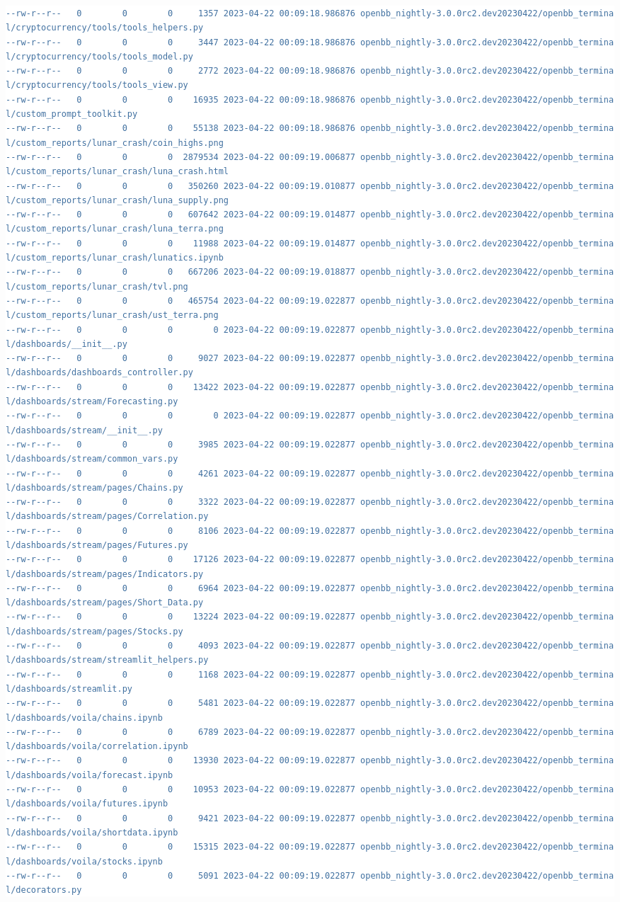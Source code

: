 ```diff
--rw-r--r--   0        0        0     1357 2023-04-22 00:09:18.986876 openbb_nightly-3.0.0rc2.dev20230422/openbb_terminal/cryptocurrency/tools/tools_helpers.py
--rw-r--r--   0        0        0     3447 2023-04-22 00:09:18.986876 openbb_nightly-3.0.0rc2.dev20230422/openbb_terminal/cryptocurrency/tools/tools_model.py
--rw-r--r--   0        0        0     2772 2023-04-22 00:09:18.986876 openbb_nightly-3.0.0rc2.dev20230422/openbb_terminal/cryptocurrency/tools/tools_view.py
--rw-r--r--   0        0        0    16935 2023-04-22 00:09:18.986876 openbb_nightly-3.0.0rc2.dev20230422/openbb_terminal/custom_prompt_toolkit.py
--rw-r--r--   0        0        0    55138 2023-04-22 00:09:18.986876 openbb_nightly-3.0.0rc2.dev20230422/openbb_terminal/custom_reports/lunar_crash/coin_highs.png
--rw-r--r--   0        0        0  2879534 2023-04-22 00:09:19.006877 openbb_nightly-3.0.0rc2.dev20230422/openbb_terminal/custom_reports/lunar_crash/luna_crash.html
--rw-r--r--   0        0        0   350260 2023-04-22 00:09:19.010877 openbb_nightly-3.0.0rc2.dev20230422/openbb_terminal/custom_reports/lunar_crash/luna_supply.png
--rw-r--r--   0        0        0   607642 2023-04-22 00:09:19.014877 openbb_nightly-3.0.0rc2.dev20230422/openbb_terminal/custom_reports/lunar_crash/luna_terra.png
--rw-r--r--   0        0        0    11988 2023-04-22 00:09:19.014877 openbb_nightly-3.0.0rc2.dev20230422/openbb_terminal/custom_reports/lunar_crash/lunatics.ipynb
--rw-r--r--   0        0        0   667206 2023-04-22 00:09:19.018877 openbb_nightly-3.0.0rc2.dev20230422/openbb_terminal/custom_reports/lunar_crash/tvl.png
--rw-r--r--   0        0        0   465754 2023-04-22 00:09:19.022877 openbb_nightly-3.0.0rc2.dev20230422/openbb_terminal/custom_reports/lunar_crash/ust_terra.png
--rw-r--r--   0        0        0        0 2023-04-22 00:09:19.022877 openbb_nightly-3.0.0rc2.dev20230422/openbb_terminal/dashboards/__init__.py
--rw-r--r--   0        0        0     9027 2023-04-22 00:09:19.022877 openbb_nightly-3.0.0rc2.dev20230422/openbb_terminal/dashboards/dashboards_controller.py
--rw-r--r--   0        0        0    13422 2023-04-22 00:09:19.022877 openbb_nightly-3.0.0rc2.dev20230422/openbb_terminal/dashboards/stream/Forecasting.py
--rw-r--r--   0        0        0        0 2023-04-22 00:09:19.022877 openbb_nightly-3.0.0rc2.dev20230422/openbb_terminal/dashboards/stream/__init__.py
--rw-r--r--   0        0        0     3985 2023-04-22 00:09:19.022877 openbb_nightly-3.0.0rc2.dev20230422/openbb_terminal/dashboards/stream/common_vars.py
--rw-r--r--   0        0        0     4261 2023-04-22 00:09:19.022877 openbb_nightly-3.0.0rc2.dev20230422/openbb_terminal/dashboards/stream/pages/Chains.py
--rw-r--r--   0        0        0     3322 2023-04-22 00:09:19.022877 openbb_nightly-3.0.0rc2.dev20230422/openbb_terminal/dashboards/stream/pages/Correlation.py
--rw-r--r--   0        0        0     8106 2023-04-22 00:09:19.022877 openbb_nightly-3.0.0rc2.dev20230422/openbb_terminal/dashboards/stream/pages/Futures.py
--rw-r--r--   0        0        0    17126 2023-04-22 00:09:19.022877 openbb_nightly-3.0.0rc2.dev20230422/openbb_terminal/dashboards/stream/pages/Indicators.py
--rw-r--r--   0        0        0     6964 2023-04-22 00:09:19.022877 openbb_nightly-3.0.0rc2.dev20230422/openbb_terminal/dashboards/stream/pages/Short_Data.py
--rw-r--r--   0        0        0    13224 2023-04-22 00:09:19.022877 openbb_nightly-3.0.0rc2.dev20230422/openbb_terminal/dashboards/stream/pages/Stocks.py
--rw-r--r--   0        0        0     4093 2023-04-22 00:09:19.022877 openbb_nightly-3.0.0rc2.dev20230422/openbb_terminal/dashboards/stream/streamlit_helpers.py
--rw-r--r--   0        0        0     1168 2023-04-22 00:09:19.022877 openbb_nightly-3.0.0rc2.dev20230422/openbb_terminal/dashboards/streamlit.py
--rw-r--r--   0        0        0     5481 2023-04-22 00:09:19.022877 openbb_nightly-3.0.0rc2.dev20230422/openbb_terminal/dashboards/voila/chains.ipynb
--rw-r--r--   0        0        0     6789 2023-04-22 00:09:19.022877 openbb_nightly-3.0.0rc2.dev20230422/openbb_terminal/dashboards/voila/correlation.ipynb
--rw-r--r--   0        0        0    13930 2023-04-22 00:09:19.022877 openbb_nightly-3.0.0rc2.dev20230422/openbb_terminal/dashboards/voila/forecast.ipynb
--rw-r--r--   0        0        0    10953 2023-04-22 00:09:19.022877 openbb_nightly-3.0.0rc2.dev20230422/openbb_terminal/dashboards/voila/futures.ipynb
--rw-r--r--   0        0        0     9421 2023-04-22 00:09:19.022877 openbb_nightly-3.0.0rc2.dev20230422/openbb_terminal/dashboards/voila/shortdata.ipynb
--rw-r--r--   0        0        0    15315 2023-04-22 00:09:19.022877 openbb_nightly-3.0.0rc2.dev20230422/openbb_terminal/dashboards/voila/stocks.ipynb
--rw-r--r--   0        0        0     5091 2023-04-22 00:09:19.022877 openbb_nightly-3.0.0rc2.dev20230422/openbb_terminal/decorators.py
```